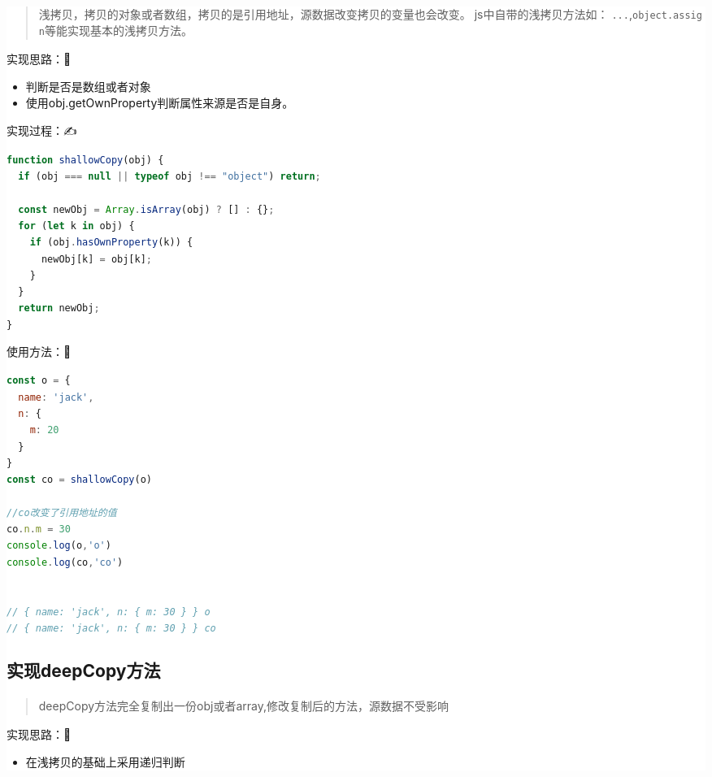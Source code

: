 > 浅拷贝，拷贝的对象或者数组，拷贝的是引用地址，源数据改变拷贝的变量也会改变。
> js中自带的浅拷贝方法如： `...`,`object.assign`等能实现基本的浅拷贝方法。


实现思路：🤔
- 判断是否是数组或者对象
- 使用obj.getOwnProperty判断属性来源是否是自身。


实现过程：✍️
```js
function shallowCopy(obj) {
  if (obj === null || typeof obj !== "object") return;

  const newObj = Array.isArray(obj) ? [] : {};
  for (let k in obj) {
    if (obj.hasOwnProperty(k)) {
      newObj[k] = obj[k];
    }
  }
  return newObj;
}
```
使用方法：🦖

```js
const o = {
  name: 'jack',
  n: {
    m: 20
  }
}
const co = shallowCopy(o)

//co改变了引用地址的值
co.n.m = 30
console.log(o,'o')
console.log(co,'co')


// { name: 'jack', n: { m: 30 } } o
// { name: 'jack', n: { m: 30 } } co
```




## 实现deepCopy方法

> deepCopy方法完全复制出一份obj或者array,修改复制后的方法，源数据不受影响






实现思路：🤔
- 在浅拷贝的基础上采用递归判断
